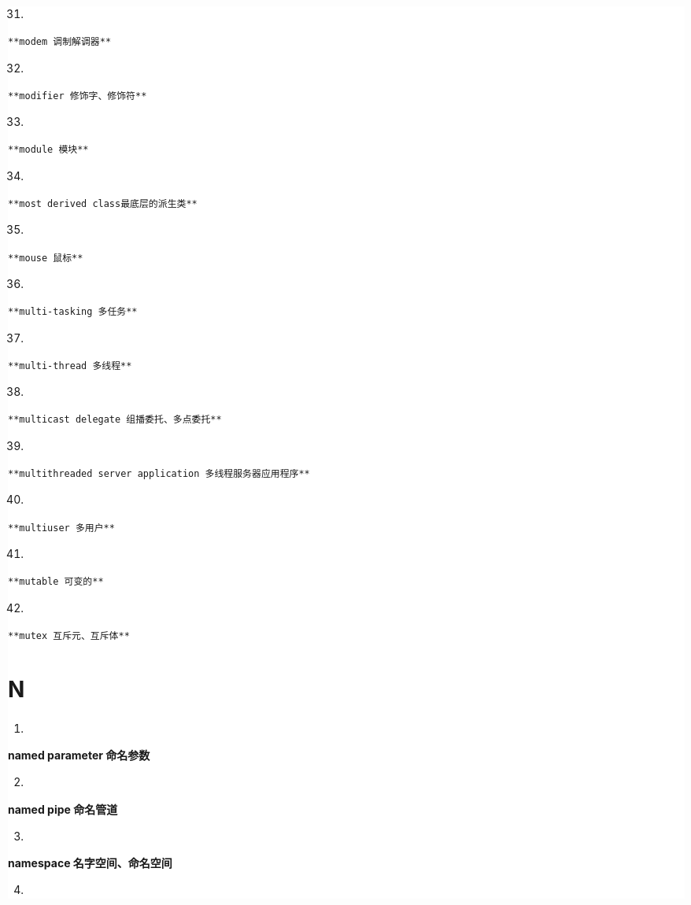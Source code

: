 31.  

    **modem 调制解调器**

32.  

    **modifier 修饰字、修饰符**

33.  

    **module 模块**

34.  

    **most derived class最底层的派生类**

35.  

    **mouse 鼠标**

36.  

    **multi-tasking 多任务**

37.  

    **multi-thread 多线程**

38.  

    **multicast delegate 组播委托、多点委托**

39.  

    **multithreaded server application 多线程服务器应用程序**

40.  

    **multiuser 多用户**

41.  

    **mutable 可变的**

42.  

    **mutex 互斥元、互斥体**

# **N**

1.  

   **named parameter 命名参数**

2.  

   **named pipe 命名管道**

3.  

   **namespace 名字空间、命名空间**

4.  
